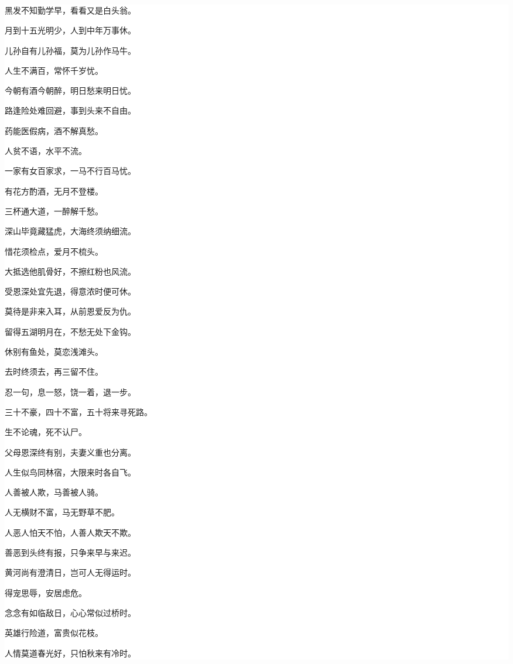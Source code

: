 黑发不知勤学早，看看又是白头翁。  

月到十五光明少，人到中年万事休。  

儿孙自有儿孙福，莫为儿孙作马牛。  

人生不满百，常怀千岁忧。  

今朝有酒今朝醉，明日愁来明日忧。  

路逢险处难回避，事到头来不自由。  

药能医假病，酒不解真愁。  

人贫不语，水平不流。  

一家有女百家求，一马不行百马忧。  

有花方酌酒，无月不登楼。  

三杯通大道，一醉解千愁。  

深山毕竟藏猛虎，大海终须纳细流。  

惜花须检点，爱月不梳头。  

大抵选他肌骨好，不擦红粉也风流。  

受恩深处宜先退，得意浓时便可休。  

莫待是非来入耳，从前恩爱反为仇。  

留得五湖明月在，不愁无处下金钩。  

休别有鱼处，莫恋浅滩头。  

去时终须去，再三留不住。  

忍一句，息一怒，饶一着，退一步。  

三十不豪，四十不富，五十将来寻死路。  

生不论魂，死不认尸。  

父母恩深终有别，夫妻义重也分离。  

人生似鸟同林宿，大限来时各自飞。  

人善被人欺，马善被人骑。  

人无横财不富，马无野草不肥。  

人恶人怕天不怕，人善人欺天不欺。  

善恶到头终有报，只争来早与来迟。  

黄河尚有澄清日，岂可人无得运时。  

得宠思辱，安居虑危。  

念念有如临敌日，心心常似过桥时。  

英雄行险道，富贵似花枝。  

人情莫道春光好，只怕秋来有冷时。  
